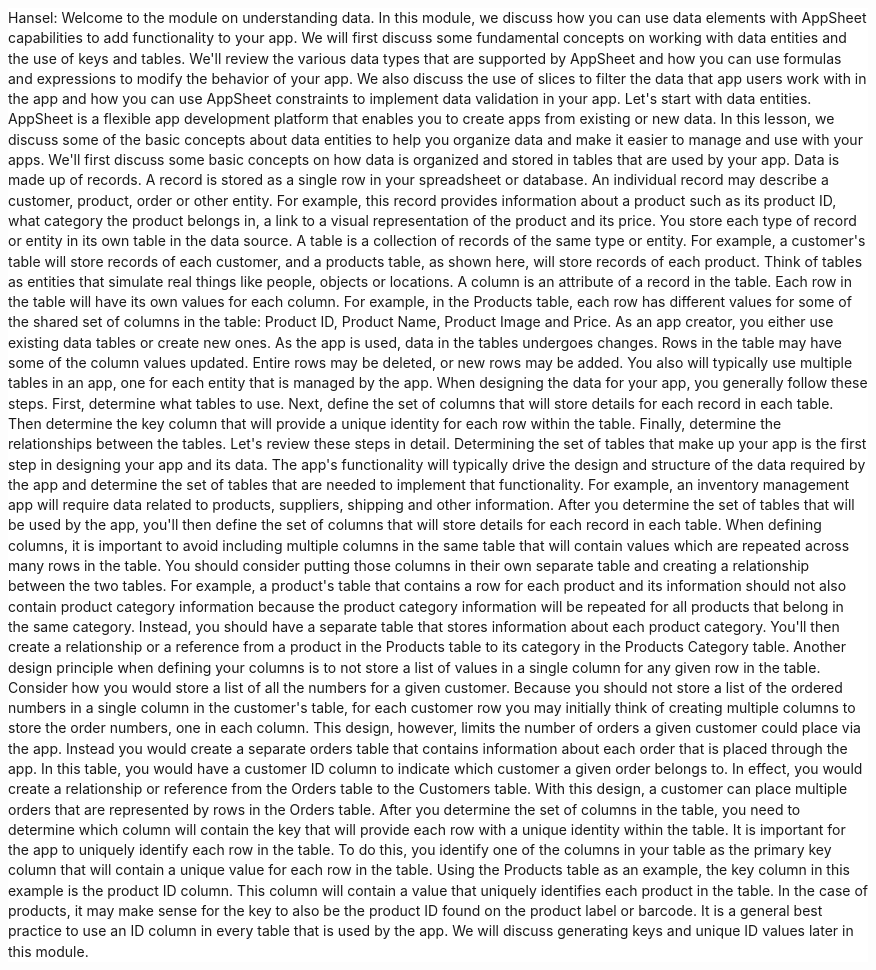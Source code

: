 Hansel: Welcome to the module on understanding data. In this module, we discuss how you can use data elements with AppSheet capabilities to add functionality to your app. We will first discuss some fundamental concepts on working with data entities and the use of keys and tables. We'll review the various data types that are supported by AppSheet and how you can use formulas and expressions to modify the behavior of your app. We also discuss the use of slices to filter the data that app users work with in the app and how you can use AppSheet constraints to implement data validation in your app. Let's start with data entities. AppSheet is a flexible app development platform that enables you to create apps from existing or new data. In this lesson, we discuss some of the basic concepts about data entities to help you organize data and make it easier to manage and use with your apps. We'll first discuss some basic concepts on how data is organized and stored in tables that are used by your app. Data is made up of records. A record is stored as a single row in your spreadsheet or database. An individual record may describe a customer, product, order or other entity. For example, this record provides information about a product such as its product ID, what category the product belongs in, a link to a visual representation of the product and its price. You store each type of record or entity in its own table in the data source. A table is a collection of records of the same type or entity. For example, a customer's table will store records of each customer, and a products table, as shown here, will store records of each product. Think of tables as entities that simulate real things like people, objects or locations. A column is an attribute of a record in the table. Each row in the table will have its own values for each column. For example, in the Products table, each row has different values for some of the shared set of columns in the table: Product ID, Product Name, Product Image and Price. As an app creator, you either use existing data tables or create new ones. As the app is used, data in the tables undergoes changes. Rows in the table may have some of the column values updated. Entire rows may be deleted, or new rows may be added. You also will typically use multiple tables in an app, one for each entity that is managed by the app. When designing the data for your app, you generally follow these steps. First, determine what tables to use. Next, define the set of columns that will store details for each record in each table. Then determine the key column that will provide a unique identity for each row within the table. Finally, determine the relationships between the tables. Let's review these steps in detail. Determining the set of tables that make up your app is the first step in designing your app and its data. The app's functionality will typically drive the design and structure of the data required by the app and determine the set of tables that are needed to implement that functionality. For example, an inventory management app will require data related to products, suppliers, shipping and other information. After you determine the set of tables that will be used by the app, you'll then define the set of columns that will store details for each record in each table. When defining columns, it is important to avoid including multiple columns in the same table that will contain values which are repeated across many rows in the table. You should consider putting those columns in their own separate table and creating a relationship between the two tables. For example, a product's table that contains a row for each product and its information should not also contain product category information because the product category information will be repeated for all products that belong in the same category. Instead, you should have a separate table that stores information about each product category. You'll then create a relationship or a reference from a product in the Products table to its category in the Products Category table. Another design principle when defining your columns is to not store a list of values in a single column for any given row in the table. Consider how you would store a list of all the numbers for a given customer. Because you should not store a list of the ordered numbers in a single column in the customer's table, for each customer row you may initially think of creating multiple columns to store the order numbers, one in each column. This design, however, limits the number of orders a given customer could place via the app. Instead you would create a separate orders table that contains information about each order that is placed through the app. In this table, you would have a customer ID column to indicate which customer a given order belongs to. In effect, you would create a relationship or reference from the Orders table to the Customers table. With this design, a customer can place multiple orders that are represented by rows in the Orders table. After you determine the set of columns in the table, you need to determine which column will contain the key that will provide each row with a unique identity within the table. It is important for the app to uniquely identify each row in the table. To do this, you identify one of the columns in your table as the primary key column that will contain a unique value for each row in the table. Using the Products table as an example, the key column in this example is the product ID column. This column will contain a value that uniquely identifies each product in the table. In the case of products, it may make sense for the key to also be the product ID found on the product label or barcode. It is a general best practice to use an ID column in every table that is used by the app. We will discuss generating keys and unique ID values later in this module.